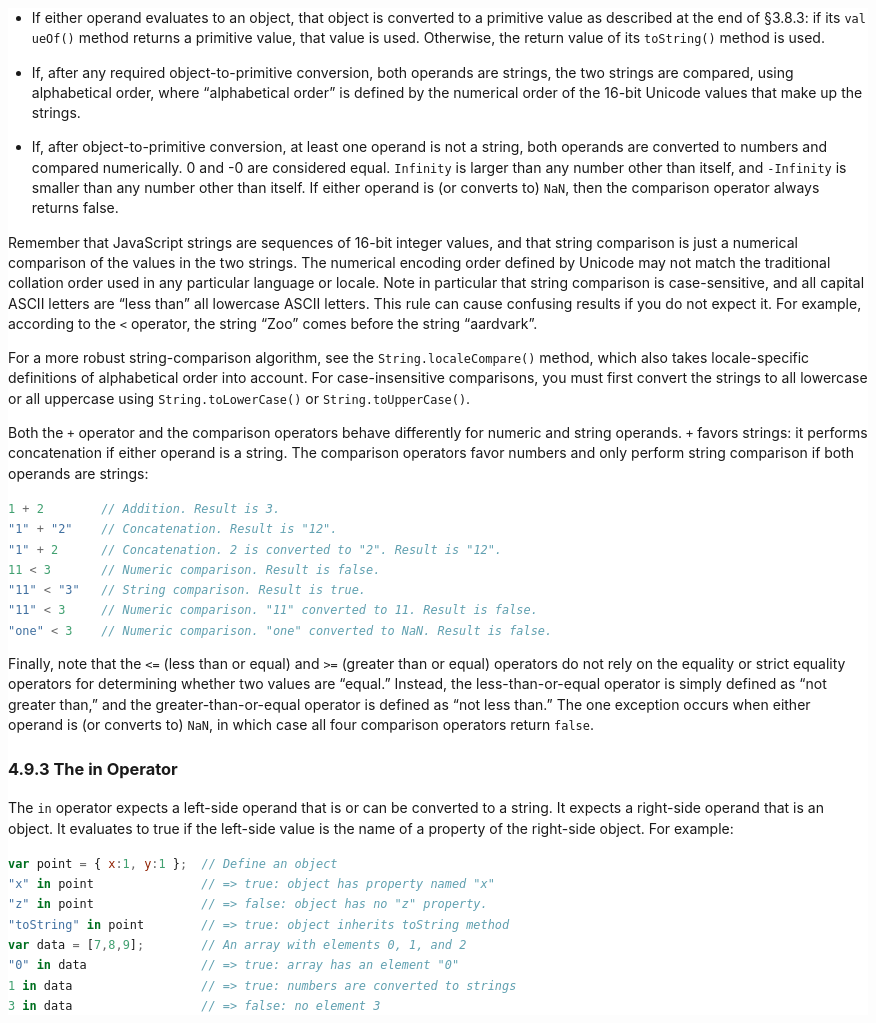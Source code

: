 * If either operand evaluates to an object, that object is converted to a primitive value as described at the end of §3.8.3: if its `valueOf()` method returns a primitive value, that value is used. Otherwise, the return value of its `toString()` method is used.

* If, after any required object-to-primitive conversion, both operands are strings, the two strings are compared, using alphabetical order, where “alphabetical order” is defined by the numerical order of the 16-bit Unicode values that make up the strings.

* If, after object-to-primitive conversion, at least one operand is not a string, both operands are converted to numbers and compared numerically. 0 and -0 are considered equal. `Infinity` is larger than any number other than itself, and `-Infinity` is smaller than any number other than itself. If either operand is (or converts to) `NaN`, then the comparison operator always returns false.

Remember that JavaScript strings are sequences of 16-bit integer values, and that string comparison is just a numerical comparison of the values in the two strings. The numerical encoding order defined by Unicode may not match the traditional collation order used in any particular language or locale. Note in particular that string comparison is case-sensitive, and all capital ASCII letters are “less than” all lowercase ASCII letters. This rule can cause confusing results if you do not expect it. For example, according to the `<` operator, the string “Zoo” comes before the string “aardvark”.

For a more robust string-comparison algorithm, see the `String.localeCompare()` method, which also takes locale-specific definitions of alphabetical order into account. For case-insensitive comparisons, you must first convert the strings to all lowercase or all uppercase using `String.toLowerCase()` or `String.toUpperCase()`.

Both the `+` operator and the comparison operators behave differently for numeric and string operands. `+` favors strings: it performs concatenation if either operand is a string. The comparison operators favor numbers and only perform string comparison if both operands are strings:

```js
1 + 2        // Addition. Result is 3.
"1" + "2"    // Concatenation. Result is "12".
"1" + 2      // Concatenation. 2 is converted to "2". Result is "12".
11 < 3       // Numeric comparison. Result is false.
"11" < "3"   // String comparison. Result is true.
"11" < 3     // Numeric comparison. "11" converted to 11. Result is false.
"one" < 3    // Numeric comparison. "one" converted to NaN. Result is false.
```

Finally, note that the `<=` (less than or equal) and `>=` (greater than or equal) operators do not rely on the equality or strict equality operators for determining whether two values are “equal.” Instead, the less-than-or-equal operator is simply defined as “not greater than,” and the greater-than-or-equal operator is defined as “not less than.” The one exception occurs when either operand is (or converts to) `NaN`, in which case all four comparison operators return `false`.

### 4.9.3 The in Operator

The `in` operator expects a left-side operand that is or can be converted to a string. It expects a right-side operand that is an object. It evaluates to true if the left-side value is the name of a property of the right-side object. For example:

```js
var point = { x:1, y:1 };  // Define an object
"x" in point               // => true: object has property named "x"
"z" in point               // => false: object has no "z" property.
"toString" in point        // => true: object inherits toString method
var data = [7,8,9];        // An array with elements 0, 1, and 2
"0" in data                // => true: array has an element "0"
1 in data                  // => true: numbers are converted to strings
3 in data                  // => false: no element 3
```
